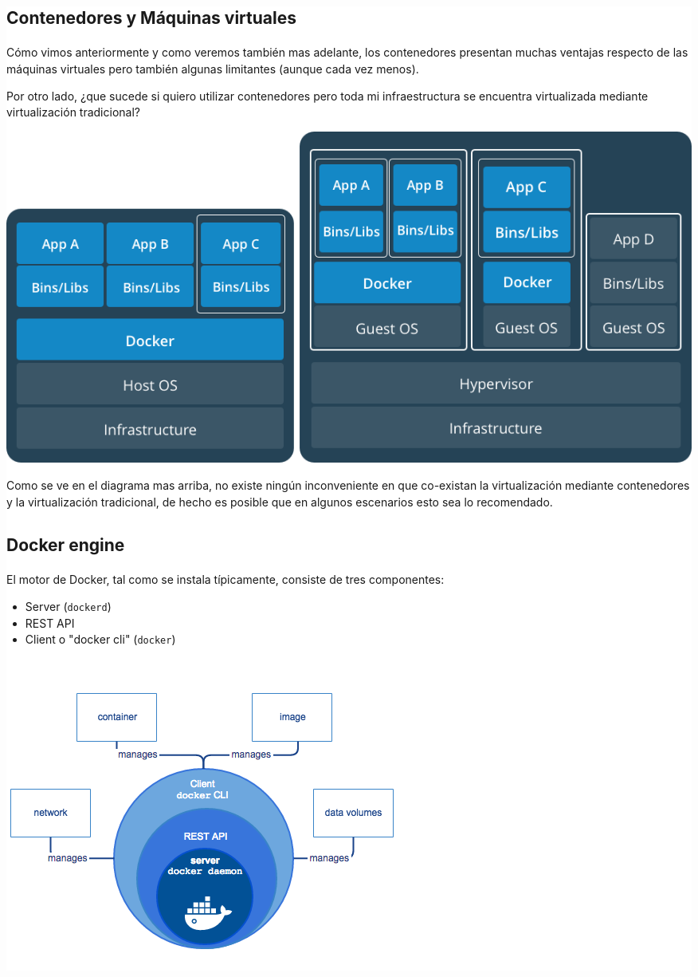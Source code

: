 ## Contenedores y Máquinas virtuales

Cómo vimos anteriormente y como veremos también mas adelante, los contenedores presentan muchas ventajas respecto de las máquinas virtuales pero también algunas limitantes (aunque cada vez menos).

Por otro lado, ¿que sucede si quiero utilizar contenedores pero toda mi infraestructura se encuentra virtualizada mediante virtualización tradicional?

![alt contenedores_y_vms](Imagenes/containers-vms-together.png "Contenedores y VMs juntos")

Como se ve en el diagrama mas arriba, no existe ningún inconveniente en que co-existan la virtualización mediante contenedores y la virtualización tradicional, de hecho es posible que en algunos escenarios esto sea lo recomendado.

## Docker engine

El motor de Docker, tal como se instala típicamente, consiste de tres componentes:

- Server (`dockerd`)
- REST API
- Client o "docker cli" (`docker`)

![alt docker_engine](Imagenes/engine-components-flow.png)
